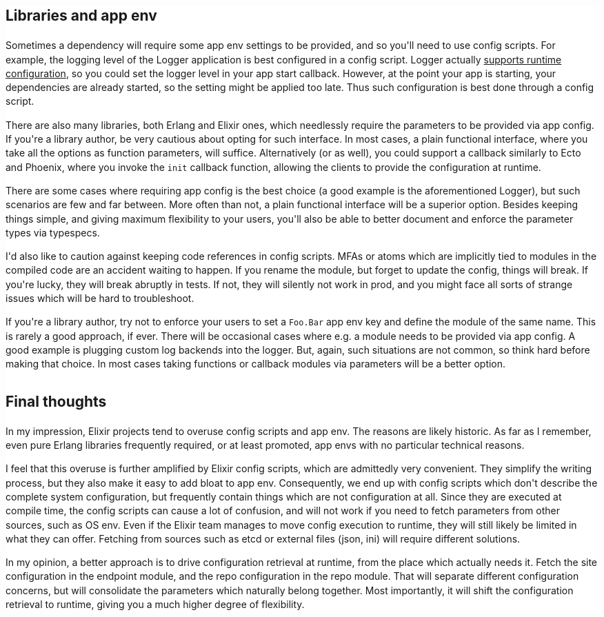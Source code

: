 ## Libraries and app env

Sometimes a dependency will require some app env settings to be provided, and so you'll need to use config scripts. For example, the logging level of the Logger application is best configured in a config script. Logger actually [supports runtime configuration](https://hexdocs.pm/logger/Logger.html#module-runtime-configuration), so you could set the logger level in your app start callback. However, at the point your app is starting, your dependencies are already started, so the setting might be applied too late. Thus such configuration is best done through a config script.

There are also many libraries, both Erlang and Elixir ones, which needlessly require the parameters to be provided via app config. If you're a library author, be very cautious about opting for such interface. In most cases, a plain functional interface, where you take all the options as function parameters, will suffice. Alternatively (or as well), you could support a callback similarly to Ecto and Phoenix, where you invoke the `init` callback function, allowing the clients to provide the configuration at runtime.

There are some cases where requiring app config is the best choice (a good example is the aforementioned Logger), but such scenarios are few and far between. More often than not, a plain functional interface will be a superior option. Besides keeping things simple, and giving maximum flexibility to your users, you'll also be able to better document and enforce the parameter types via typespecs.

I'd also like to caution against keeping code references in config scripts. MFAs or atoms which are implicitly tied to modules in the compiled code are an accident waiting to happen. If you rename the module, but forget to update the config, things will break. If you're lucky, they will break abruptly in tests. If not, they will silently not work in prod, and you might face all sorts of strange issues which will be hard to troubleshoot.

If you're a library author, try not to enforce your users to set a `Foo.Bar` app env key and define the module of the same name. This is rarely a good approach, if ever. There will be occasional cases where e.g. a module needs to be provided via app config. A good example is plugging custom log backends into the logger. But, again, such situations are not common, so think hard before making that choice. In most cases taking functions or callback modules via parameters will be a better option.

## Final thoughts

In my impression, Elixir projects tend to overuse config scripts and app env. The reasons are likely historic. As far as I remember, even pure Erlang libraries frequently required, or at least promoted, app envs with no particular technical reasons.

I feel that this overuse is further amplified by Elixir config scripts, which are admittedly very convenient. They simplify the writing process, but they also make it easy to add bloat to app env. Consequently, we end up with config scripts which don't describe the complete system configuration, but frequently contain things which are not configuration at all. Since they are executed at compile time, the config scripts can cause a lot of confusion, and will not work if you need to fetch parameters from other sources, such as OS env. Even if the Elixir team manages to move config execution to runtime, they will still likely be limited in what they can offer. Fetching from sources such as etcd or external files (json, ini) will require different solutions.

In my opinion, a better approach is to drive configuration retrieval at runtime, from the place which actually needs it. Fetch the site configuration in the endpoint module, and the repo configuration in the repo module. That will separate different configuration concerns, but will consolidate the parameters which naturally belong together. Most importantly, it will shift the configuration retrieval to runtime, giving you a much higher degree of flexibility.

